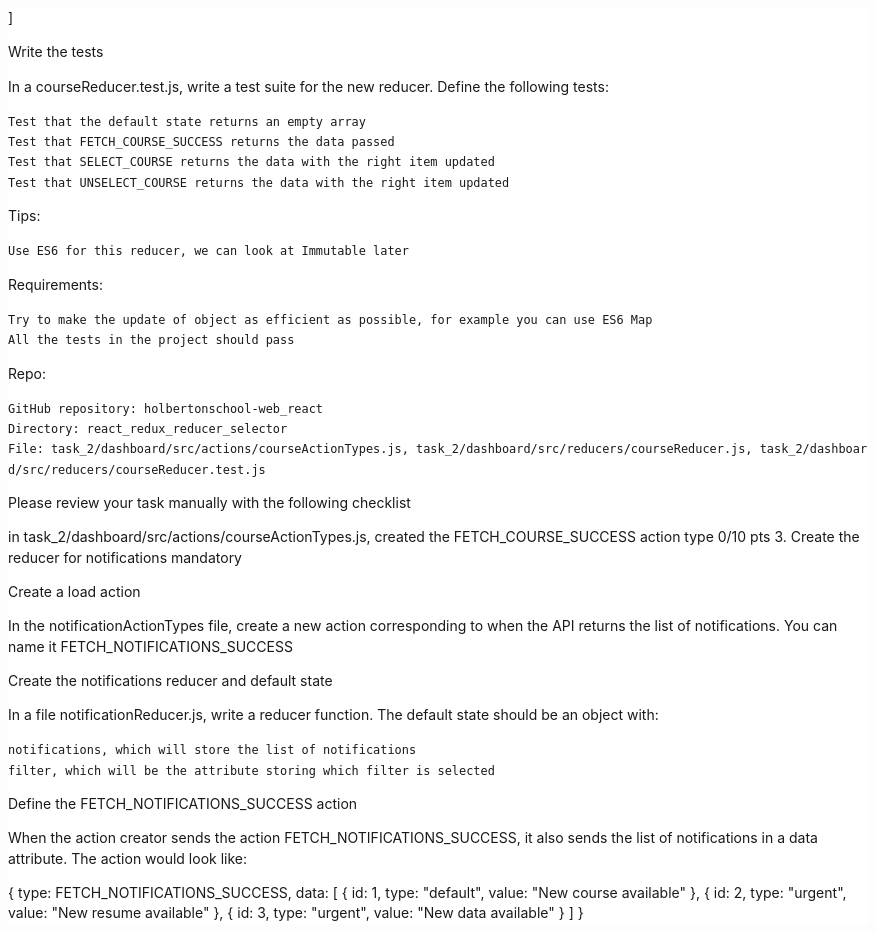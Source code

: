 ]

Write the tests

In a courseReducer.test.js, write a test suite for the new reducer. Define the following tests:

    Test that the default state returns an empty array
    Test that FETCH_COURSE_SUCCESS returns the data passed
    Test that SELECT_COURSE returns the data with the right item updated
    Test that UNSELECT_COURSE returns the data with the right item updated

Tips:

    Use ES6 for this reducer, we can look at Immutable later

Requirements:

    Try to make the update of object as efficient as possible, for example you can use ES6 Map
    All the tests in the project should pass

Repo:

    GitHub repository: holbertonschool-web_react
    Directory: react_redux_reducer_selector
    File: task_2/dashboard/src/actions/courseActionTypes.js, task_2/dashboard/src/reducers/courseReducer.js, task_2/dashboard/src/reducers/courseReducer.test.js

Please review your task manually with the following checklist

in task_2/dashboard/src/actions/courseActionTypes.js, created the FETCH_COURSE_SUCCESS action type
0/10 pts
3. Create the reducer for notifications
mandatory

Create a load action

In the notificationActionTypes file, create a new action corresponding to when the API returns the list of notifications. You can name it FETCH_NOTIFICATIONS_SUCCESS

Create the notifications reducer and default state

In a file notificationReducer.js, write a reducer function. The default state should be an object with:

    notifications, which will store the list of notifications
    filter, which will be the attribute storing which filter is selected

Define the FETCH_NOTIFICATIONS_SUCCESS action

When the action creator sends the action FETCH_NOTIFICATIONS_SUCCESS, it also sends the list of notifications in a data attribute. The action would look like:

{
  type: FETCH_NOTIFICATIONS_SUCCESS,
  data: [
    {
      id: 1,
      type: "default",
      value: "New course available"
    },
    {
      id: 2,
      type: "urgent",
      value: "New resume available"
    },
    {
      id: 3,
      type: "urgent",
      value: "New data available"
    }
  ]
}
